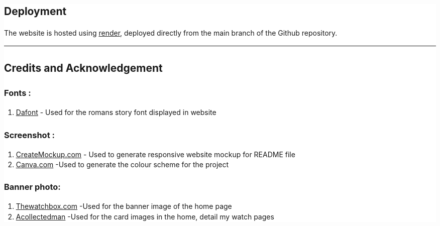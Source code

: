 ## Deployment

The website is hosted using [render](https://www.render.com/), deployed directly from the main branch of the Github repository.

---

## Credits and Acknowledgement
### Fonts :
1. [Dafont](https://www.dafont.com/) - Used for the romans story font displayed in website 
### Screenshot :
1. [CreateMockup.com](https://www.createmockup.com/generate/) - Used to generate responsive website mockup for README file
2. [Canva.com](https://www.canva.com/) -Used to generate the colour scheme for the project
### Banner photo:
1. [Thewatchbox.com](https://www.thewatchbox.com/) -Used for the banner image of the home page
2. [Acollectedman](https://www.acollectedman.com/) -Used for the card images in the home, detail my watch pages